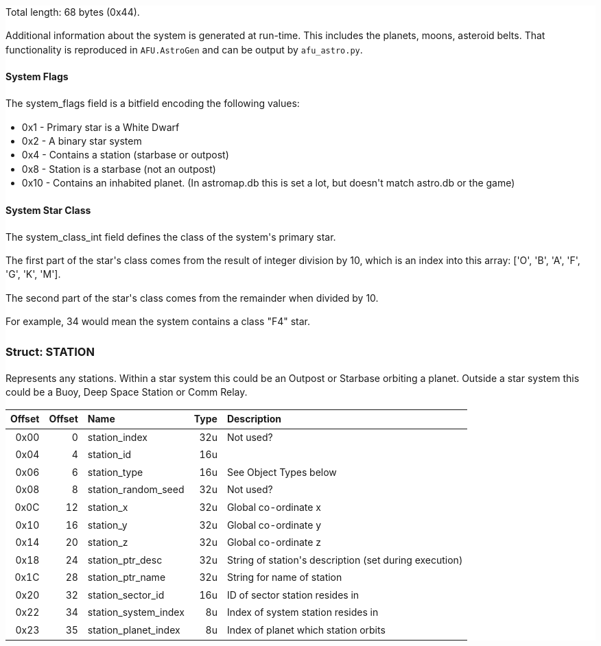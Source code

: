 Total length: 68 bytes (0x44).

Additional information about the system is generated at run-time.
This includes the planets, moons, asteroid belts.
That functionality is reproduced in `AFU.AstroGen` and can be output by `afu_astro.py`.

#### System Flags

The system_flags field is a bitfield encoding the following values:
 * 0x1 - Primary star is a White Dwarf
 * 0x2 - A binary star system
 * 0x4 - Contains a station (starbase or outpost)
 * 0x8 - Station is a starbase (not an outpost)
 * 0x10 - Contains an inhabited planet. (In astromap.db this is set a lot, but doesn't match astro.db or the game)


#### System Star Class

The system_class_int field defines the class of the system's primary star.

The first part of the star's class comes from the result of integer
division by 10, which is an index into this array: \['O', 'B', 'A', 'F', 'G', 'K', 'M'].

The second part of the star's class comes from the remainder when divided by 10.

For example, 34 would mean the system contains a class "F4" star.


### Struct: STATION

Represents any stations.
Within a star system this could be an Outpost or Starbase orbiting a planet.
Outside a star system this could be a Buoy, Deep Space Station or Comm Relay.

| Offset | Offset | Name                 | Type | Description |
| ---:   | ---:   | :---                 | ---: | :---        |
|   0x00 |      0 | station_index        |  32u | Not used? |
|   0x04 |      4 | station_id           |  16u |             |
|   0x06 |      6 | station_type         |  16u | See Object Types below |
|   0x08 |      8 | station_random_seed  |  32u | Not used? |
|   0x0C |     12 | station_x            |  32u | Global co-ordinate x |
|   0x10 |     16 | station_y            |  32u | Global co-ordinate y |
|   0x14 |     20 | station_z            |  32u | Global co-ordinate z |
|   0x18 |     24 | station_ptr_desc     |  32u | String of station's description (set during execution) |
|   0x1C |     28 | station_ptr_name     |  32u | String for name of station |
|   0x20 |     32 | station_sector_id    |  16u | ID of sector station resides in  |
|   0x22 |     34 | station_system_index |   8u | Index of system station resides in |
|   0x23 |     35 | station_planet_index |   8u | Index of planet which station orbits |
